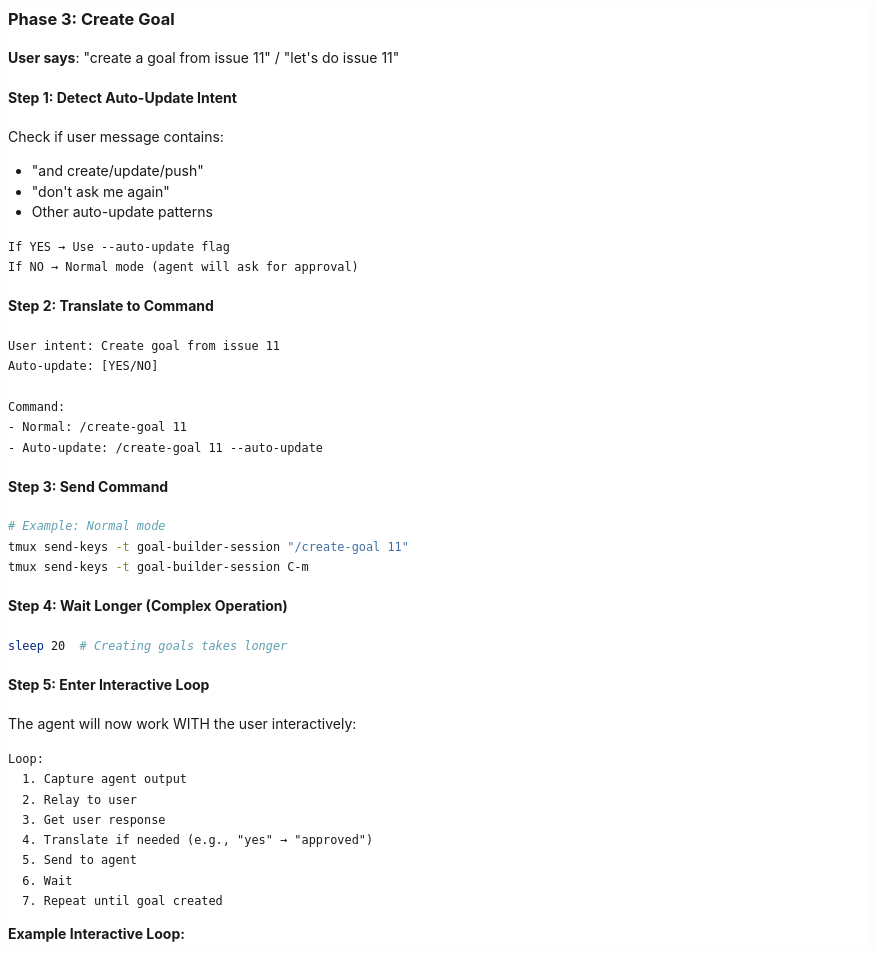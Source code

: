 ### Phase 3: Create Goal

**User says**: "create a goal from issue 11" / "let's do issue 11"

#### Step 1: Detect Auto-Update Intent

Check if user message contains:
- "and create/update/push"
- "don't ask me again"
- Other auto-update patterns

```
If YES → Use --auto-update flag
If NO → Normal mode (agent will ask for approval)
```

#### Step 2: Translate to Command

```
User intent: Create goal from issue 11
Auto-update: [YES/NO]

Command:
- Normal: /create-goal 11
- Auto-update: /create-goal 11 --auto-update
```

#### Step 3: Send Command

```bash
# Example: Normal mode
tmux send-keys -t goal-builder-session "/create-goal 11"
tmux send-keys -t goal-builder-session C-m
```

#### Step 4: Wait Longer (Complex Operation)

```bash
sleep 20  # Creating goals takes longer
```

#### Step 5: Enter Interactive Loop

The agent will now work WITH the user interactively:

```
Loop:
  1. Capture agent output
  2. Relay to user
  3. Get user response
  4. Translate if needed (e.g., "yes" → "approved")
  5. Send to agent
  6. Wait
  7. Repeat until goal created
```

**Example Interactive Loop:**
